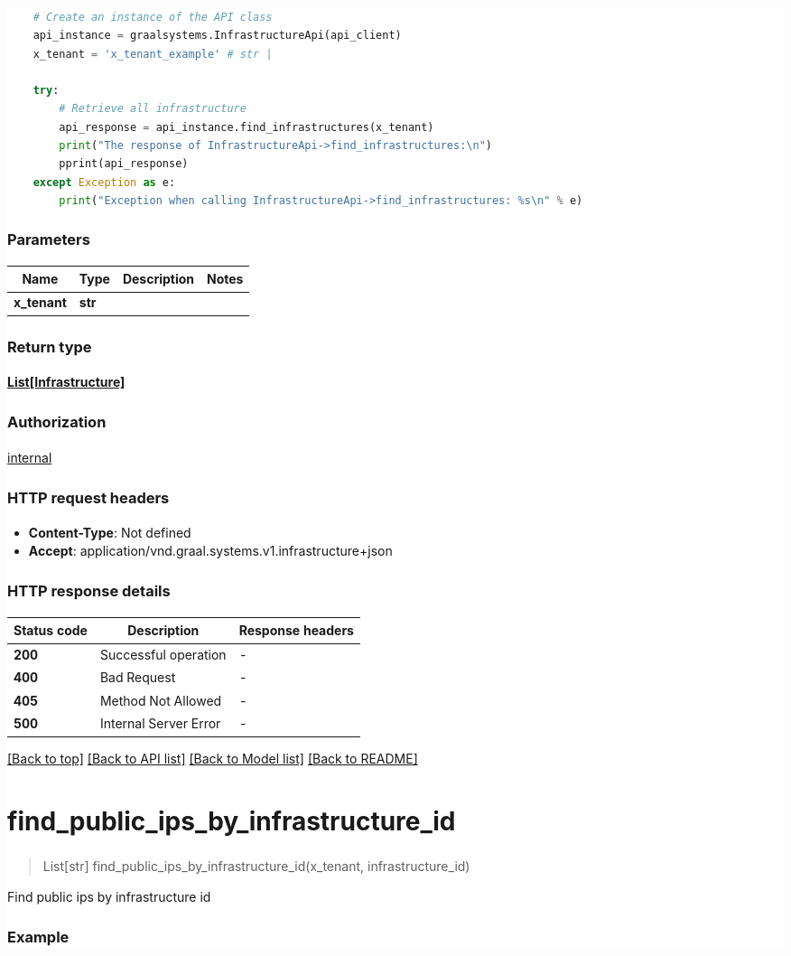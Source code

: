 ```python
    # Create an instance of the API class
    api_instance = graalsystems.InfrastructureApi(api_client)
    x_tenant = 'x_tenant_example' # str | 

    try:
        # Retrieve all infrastructure
        api_response = api_instance.find_infrastructures(x_tenant)
        print("The response of InfrastructureApi->find_infrastructures:\n")
        pprint(api_response)
    except Exception as e:
        print("Exception when calling InfrastructureApi->find_infrastructures: %s\n" % e)
```



### Parameters


Name | Type | Description  | Notes
------------- | ------------- | ------------- | -------------
 **x_tenant** | **str**|  | 

### Return type

[**List[Infrastructure]**](Infrastructure.md)

### Authorization

[internal](../README.md#internal)

### HTTP request headers

 - **Content-Type**: Not defined
 - **Accept**: application/vnd.graal.systems.v1.infrastructure+json

### HTTP response details

| Status code | Description | Response headers |
|-------------|-------------|------------------|
**200** | Successful operation |  -  |
**400** | Bad Request |  -  |
**405** | Method Not Allowed |  -  |
**500** | Internal Server Error |  -  |

[[Back to top]](#) [[Back to API list]](../README.md#documentation-for-api-endpoints) [[Back to Model list]](../README.md#documentation-for-models) [[Back to README]](../README.md)

# **find_public_ips_by_infrastructure_id**
> List[str] find_public_ips_by_infrastructure_id(x_tenant, infrastructure_id)

Find public ips by infrastructure id

### Example
